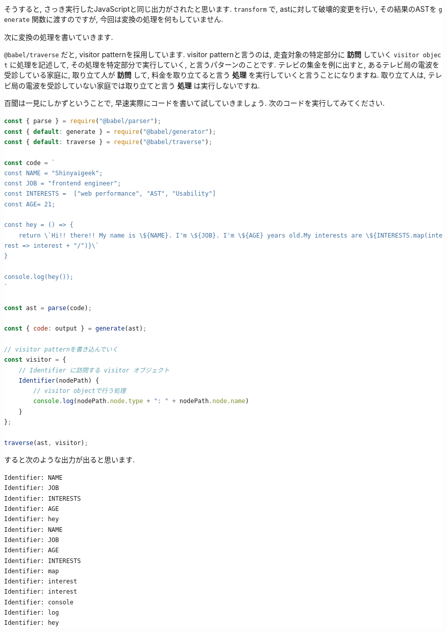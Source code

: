 そうすると, さっき実行したJavaScriptと同じ出力がされたと思います.
`transform` で, astに対して破壊的変更を行い, その結果のASTを `generate` 関数に渡すのですが, 今回は変換の処理を何もしていません.

次に変換の処理を書いていきます.

`@babel/traverse` だと, visitor patternを採用しています.
visitor patternと言うのは, 走査対象の特定部分に **訪問** していく `visitor object` に処理を記述して, その処理を特定部分で実行していく, と言うパターンのことです.
テレビの集金を例に出すと, あるテレビ局の電波を受診している家庭に, 取り立て人が **訪問** して, 料金を取り立てると言う **処理** を実行していくと言うことになりますね.
取り立て人は, テレビ局の電波を受診していない家庭では取り立てと言う **処理** は実行しないですね.

百聞は一見にしかずということで, 早速実際にコードを書いて試していきましょう.
次のコードを実行してみてください.

```javascript
const { parse } = require("@babel/parser");
const { default: generate } = require("@babel/generator");
const { default: traverse } = require("@babel/traverse");

const code = `
const NAME = "Shinyaigeek";
const JOB = "frontend engineer";
const INTERESTS =  ["web performance", "AST", "Usability"]
const AGE= 21;

const hey = () => {
    return \`Hi!! there!! My name is \${NAME}. I'm \${JOB}. I'm \${AGE} years old.My interests are \${INTERESTS.map(interest => interest + "/")}\`
}

console.log(hey());
`

const ast = parse(code);

const { code: output } = generate(ast);

// visitor patternを書き込んでいく
const visitor = {
    // Identifier に訪問する visitor オブジェクト
    Identifier(nodePath) {
        // visitor objectで行う処理
        console.log(nodePath.node.type + ": " + nodePath.node.name)
    }
};

traverse(ast, visitor);
```

すると次のような出力が出ると思います.

```shell
Identifier: NAME
Identifier: JOB
Identifier: INTERESTS
Identifier: AGE
Identifier: hey
Identifier: NAME
Identifier: JOB
Identifier: AGE
Identifier: INTERESTS
Identifier: map
Identifier: interest
Identifier: interest
Identifier: console
Identifier: log
Identifier: hey
```